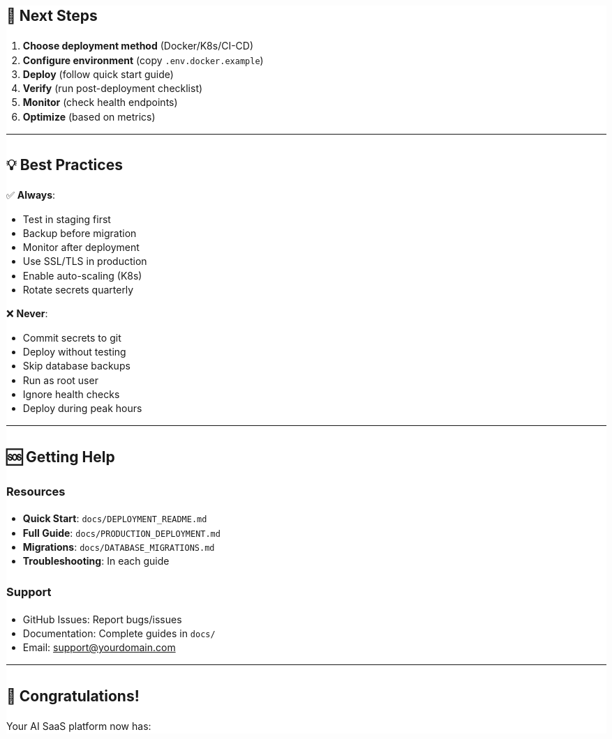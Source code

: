 
## 🎯 Next Steps

1. **Choose deployment method** (Docker/K8s/CI-CD)
2. **Configure environment** (copy `.env.docker.example`)
3. **Deploy** (follow quick start guide)
4. **Verify** (run post-deployment checklist)
5. **Monitor** (check health endpoints)
6. **Optimize** (based on metrics)

---

## 💡 Best Practices

✅ **Always**:
- Test in staging first
- Backup before migration
- Monitor after deployment
- Use SSL/TLS in production
- Enable auto-scaling (K8s)
- Rotate secrets quarterly

❌ **Never**:
- Commit secrets to git
- Deploy without testing
- Skip database backups
- Run as root user
- Ignore health checks
- Deploy during peak hours

---

## 🆘 Getting Help

### Resources
- **Quick Start**: `docs/DEPLOYMENT_README.md`
- **Full Guide**: `docs/PRODUCTION_DEPLOYMENT.md`
- **Migrations**: `docs/DATABASE_MIGRATIONS.md`
- **Troubleshooting**: In each guide

### Support
- GitHub Issues: Report bugs/issues
- Documentation: Complete guides in `docs/`
- Email: support@yourdomain.com

---

## 🎉 Congratulations!

Your AI SaaS platform now has:
